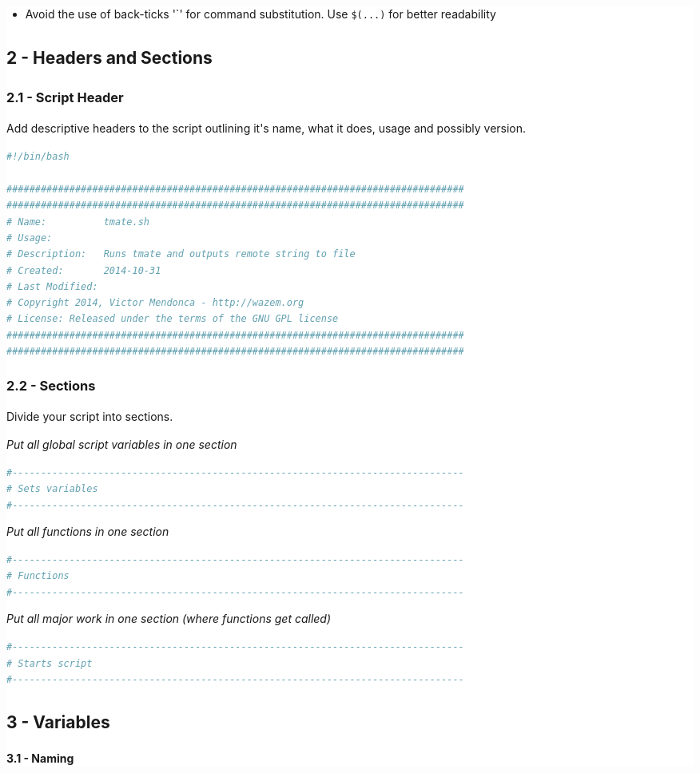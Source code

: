 * Avoid the use of back-ticks '\`' for command substitution. Use `$(...)` for better readability

2 - Headers and Sections
---

### 2.1 - Script Header

Add descriptive headers to the script outlining it's name, what it does, usage and possibly version.

```bash
#!/bin/bash

################################################################################
################################################################################
# Name:          tmate.sh
# Usage:
# Description:   Runs tmate and outputs remote string to file
# Created:       2014-10-31
# Last Modified:
# Copyright 2014, Victor Mendonca - http://wazem.org
# License: Released under the terms of the GNU GPL license
################################################################################
################################################################################
```

### 2.2 - Sections

Divide your script into sections.

*Put all global script variables in one section*
```bash
#-------------------------------------------------------------------------------
# Sets variables
#-------------------------------------------------------------------------------
```

*Put all functions in one section*
```bash
#-------------------------------------------------------------------------------
# Functions
#-------------------------------------------------------------------------------
```

*Put all major work in one section (where functions get called)*
```sh
#-------------------------------------------------------------------------------
# Starts script
#-------------------------------------------------------------------------------
```

3 - Variables
---

#### 3.1 - Naming
